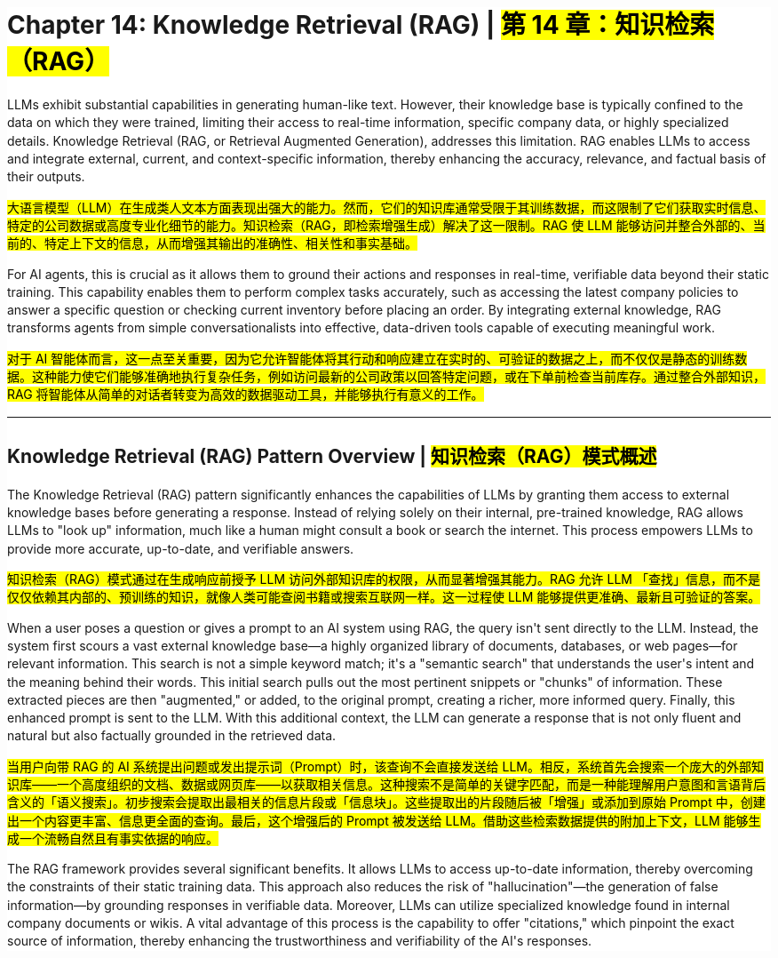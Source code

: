 # Chapter 14: Knowledge Retrieval (RAG) | <mark>第 14 章：知识检索（RAG）</mark>

LLMs exhibit substantial capabilities in generating human-like text. However, their knowledge base is typically confined to the data on which they were trained, limiting their access to real-time information, specific company data, or highly specialized details. Knowledge Retrieval (RAG, or Retrieval Augmented Generation), addresses this limitation. RAG enables LLMs to access and integrate external, current, and context-specific information, thereby enhancing the accuracy, relevance, and factual basis of their outputs.

<mark>大语言模型（LLM）在生成类人文本方面表现出强大的能力。然而，它们的知识库通常受限于其训练数据，而这限制了它们获取实时信息、特定的公司数据或高度专业化细节的能力。知识检索（RAG，即检索增强生成）解决了这一限制。RAG 使 LLM 能够访问并整合外部的、当前的、特定上下文的信息，从而增强其输出的准确性、相关性和事实基础。</mark>

For AI agents, this is crucial as it allows them to ground their actions and responses in real-time, verifiable data beyond their static training. This capability enables them to perform complex tasks accurately, such as accessing the latest company policies to answer a specific question or checking current inventory before placing an order. By integrating external knowledge, RAG transforms agents from simple conversationalists into effective, data-driven tools capable of executing meaningful work.

<mark>对于 AI 智能体而言，这一点至关重要，因为它允许智能体将其行动和响应建立在实时的、可验证的数据之上，而不仅仅是静态的训练数据。这种能力使它们能够准确地执行复杂任务，例如访问最新的公司政策以回答特定问题，或在下单前检查当前库存。通过整合外部知识，RAG 将智能体从简单的对话者转变为高效的数据驱动工具，并能够执行有意义的工作。</mark>

---
## Knowledge Retrieval (RAG) Pattern Overview | <mark>知识检索（RAG）模式概述</mark>
The Knowledge Retrieval (RAG) pattern significantly enhances the capabilities of LLMs by granting them access to external knowledge bases before generating a response. Instead of relying solely on their internal, pre-trained knowledge, RAG allows LLMs to "look up" information, much like a human might consult a book or search the internet. This process empowers LLMs to provide more accurate, up-to-date, and verifiable answers.

<mark>知识检索（RAG）模式通过在生成响应前授予 LLM 访问外部知识库的权限，从而显著增强其能力。RAG 允许 LLM 「查找」信息，而不是仅仅依赖其内部的、预训练的知识，就像人类可能查阅书籍或搜索互联网一样。这一过程使 LLM 能够提供更准确、最新且可验证的答案。</mark>

When a user poses a question or gives a prompt to an AI system using RAG, the query isn't sent directly to the LLM. Instead, the system first scours a vast external knowledge base—a highly organized library of documents, databases, or web pages—for relevant information. This search is not a simple keyword match; it's a "semantic search" that understands the user's intent and the meaning behind their words. This initial search pulls out the most pertinent snippets or "chunks" of information. These extracted pieces are then "augmented," or added, to the original prompt, creating a richer, more informed query. Finally, this enhanced prompt is sent to the LLM. With this additional context, the LLM can generate a response that is not only fluent and natural but also factually grounded in the retrieved data.

<mark>当用户向带 RAG 的 AI 系统提出问题或发出提示词（Prompt）时，该查询不会直接发送给 LLM。相反，系统首先会搜索一个庞大的外部知识库——一个高度组织的文档、数据或网页库——以获取相关信息。这种搜索不是简单的关键字匹配，而是一种能理解用户意图和言语背后含义的「语义搜索」。初步搜索会提取出最相关的信息片段或「信息块」。这些提取出的片段随后被「增强」或添加到原始 Prompt 中，创建出一个内容更丰富、信息更全面的查询。最后，这个增强后的 Prompt 被发送给 LLM。借助这些检索数据提供的附加上下文，LLM 能够生成一个流畅自然且有事实依据的响应。</mark>

The RAG framework provides several significant benefits. It allows LLMs to access up-to-date information, thereby overcoming the constraints of their static training data. This approach also reduces the risk of "hallucination"—the generation of false information—by grounding responses in verifiable data. Moreover, LLMs can utilize specialized knowledge found in internal company documents or wikis. A vital advantage of this process is the capability to offer "citations," which pinpoint the exact source of information, thereby enhancing the trustworthiness and verifiability of the AI's responses.
